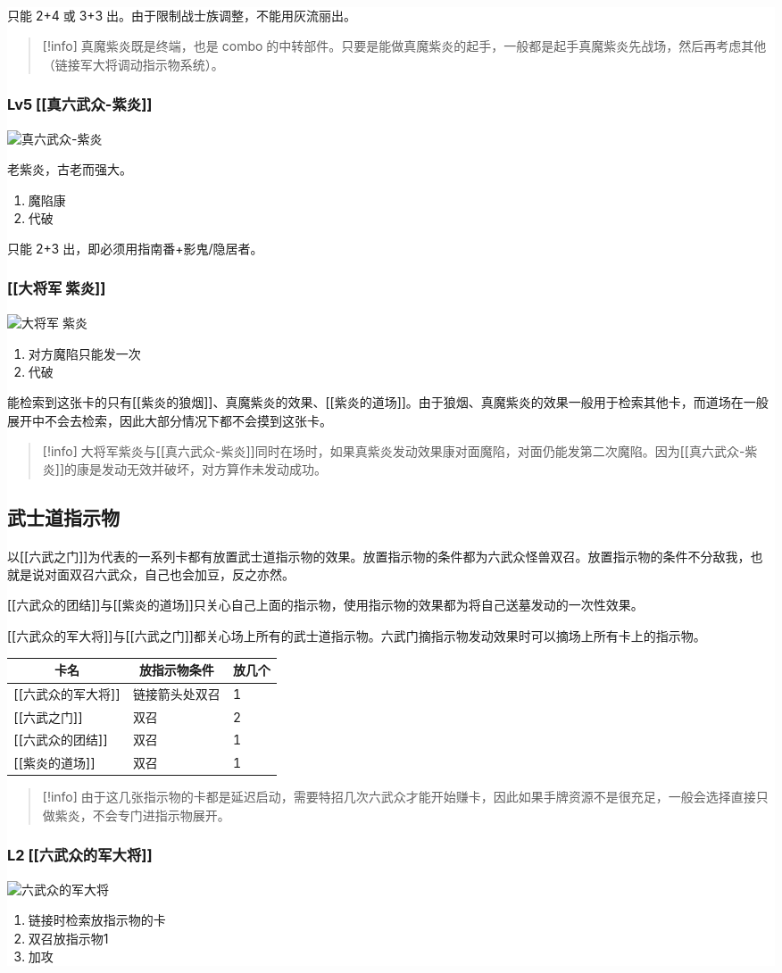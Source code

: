 只能 2+4 或 3+3 出。由于限制战士族调整，不能用灰流丽出。

> [!info]
> 真魔紫炎既是终端，也是 combo 的中转部件。只要是能做真魔紫炎的起手，一般都是起手真魔紫炎先战场，然后再考虑其他（链接军大将调动指示物系统）。

### Lv5 [[真六武众-紫炎]]

![真六武众-紫炎](https://cdn.233.momobako.com/ygopro/pics/29981921.jpg!half)

老紫炎，古老而强大。

1. 魔陷康
2. 代破

只能 2+3 出，即必须用指南番+影鬼/隐居者。

### [[大将军 紫炎]]

![大将军 紫炎](https://cdn.233.momobako.com/ygopro/pics/63176202.jpg!half)

1. 对方魔陷只能发一次
2. 代破

能检索到这张卡的只有[[紫炎的狼烟]]、真魔紫炎的效果、[[紫炎的道场]]。由于狼烟、真魔紫炎的效果一般用于检索其他卡，而道场在一般展开中不会去检索，因此大部分情况下都不会摸到这张卡。

> [!info]
> 大将军紫炎与[[真六武众-紫炎]]同时在场时，如果真紫炎发动效果康对面魔陷，对面仍能发第二次魔陷。因为[[真六武众-紫炎]]的康是发动无效并破坏，对方算作未发动成功。

## 武士道指示物

以[[六武之门]]为代表的一系列卡都有放置武士道指示物的效果。放置指示物的条件都为六武众怪兽双召。放置指示物的条件不分敌我，也就是说对面双召六武众，自己也会加豆，反之亦然。

[[六武众的团结]]与[[紫炎的道场]]只关心自己上面的指示物，使用指示物的效果都为将自己送墓发动的一次性效果。

[[六武众的军大将]]与[[六武之门]]都关心场上所有的武士道指示物。六武门摘指示物发动效果时可以摘场上所有卡上的指示物。

| 卡名          | 放指示物条件  | 放几个 |
| ----------- | ------- | --- |
| [[六武众的军大将]] | 链接箭头处双召 | 1   |
| [[六武之门]]    | 双召      | 2   |
| [[六武众的团结]]  | 双召      | 1   |
| [[紫炎的道场]]   | 双召      | 1   |

> [!info]
> 由于这几张指示物的卡都是延迟启动，需要特招几次六武众才能开始赚卡，因此如果手牌资源不是很充足，一般会选择直接只做紫炎，不会专门进指示物展开。

### L2 [[六武众的军大将]]

![六武众的军大将](https://cdn.233.momobako.com/ygopro/pics/74752631.jpg!half)

1. 链接时检索放指示物的卡
2. 双召放指示物1
3. 加攻
